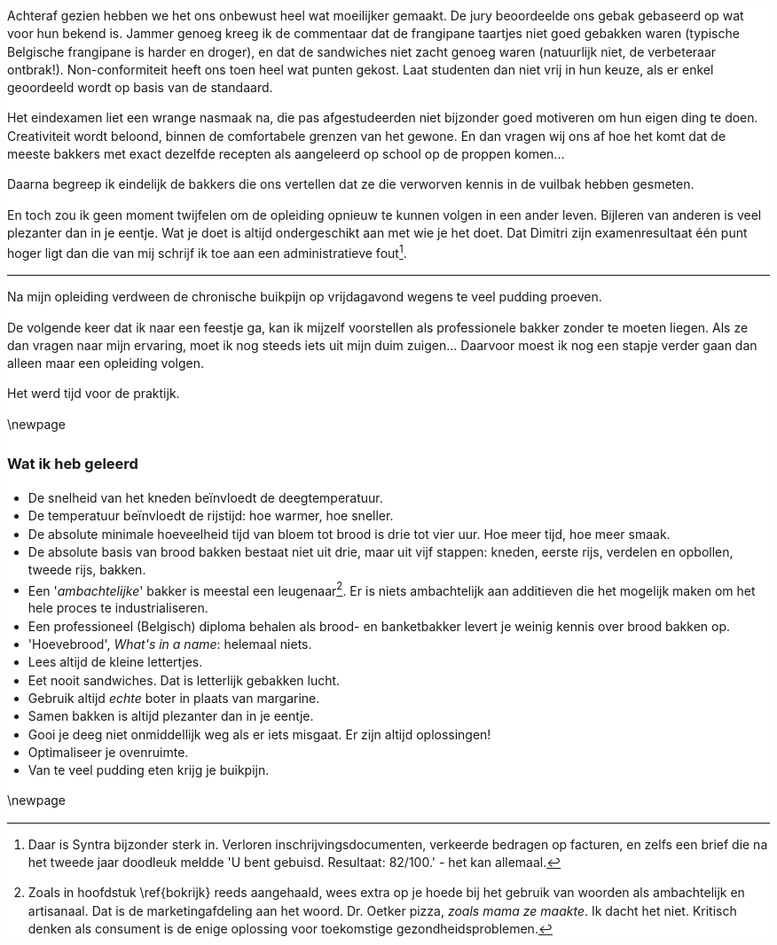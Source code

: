 Achteraf gezien hebben we het ons onbewust heel wat moeilijker gemaakt. De jury beoordeelde ons gebak gebaseerd op wat voor hun bekend is. Jammer genoeg kreeg ik de commentaar dat de frangipane taartjes niet goed gebakken waren (typische Belgische frangipane is harder en droger), en dat de sandwiches niet zacht genoeg waren (natuurlijk niet, de verbeteraar ontbrak!). Non-conformiteit heeft ons toen heel wat punten gekost. Laat studenten dan niet vrij in hun keuze, als er enkel geoordeeld wordt op basis van de standaard.

Het eindexamen liet een wrange nasmaak na, die pas afgestudeerden niet bijzonder goed motiveren om hun eigen ding te doen. Creativiteit wordt beloond, binnen de comfortabele grenzen van het gewone. En dan vragen wij ons af hoe het komt dat de meeste bakkers met exact dezelfde recepten als aangeleerd op school op de proppen komen... 

Daarna begreep ik eindelijk de bakkers die ons vertellen dat ze die verworven kennis in de vuilbak hebben gesmeten. 

En toch zou ik geen moment twijfelen om de opleiding opnieuw te kunnen volgen in een ander leven. Bijleren van anderen is veel plezanter dan in je eentje. Wat je doet is altijd ondergeschikt aan met wie je het doet. Dat Dimitri zijn examenresultaat één punt hoger ligt dan die van mij schrijf ik toe aan een administratieve fout[^21]. 

[^21]: Daar is Syntra bijzonder sterk in. Verloren inschrijvingsdocumenten, verkeerde bedragen op facturen, en zelfs een brief die na het tweede jaar doodleuk meldde 'U bent gebuisd. Resultaat: 82/100.' - het kan allemaal. 

* * *

Na mijn opleiding verdween de chronische buikpijn op vrijdagavond wegens te veel pudding proeven. 

De volgende keer dat ik naar een feestje ga, kan ik mijzelf voorstellen als professionele bakker zonder te moeten liegen. Als ze dan vragen naar mijn ervaring, moet ik nog steeds iets uit mijn duim zuigen... Daarvoor moest ik nog een stapje verder gaan dan alleen maar een opleiding volgen. 

Het werd tijd voor de praktijk. 

\newpage

### Wat ik heb geleerd

* De snelheid van het kneden beïnvloedt de deegtemperatuur. 
* De temperatuur beïnvloedt de rijstijd: hoe warmer, hoe sneller. 
* De absolute minimale hoeveelheid tijd van bloem tot brood is drie tot vier uur. Hoe meer tijd, hoe meer smaak. 
* De absolute basis van brood bakken bestaat niet uit drie, maar uit vijf stappen: kneden, eerste rijs, verdelen en opbollen, tweede rijs, bakken. 
* Een '_ambachtelijke_' bakker is meestal een leugenaar[^namaakambacht]. Er is niets ambachtelijk aan additieven die het mogelijk maken om het hele proces te industrialiseren. 
* Een professioneel (Belgisch) diploma behalen als brood- en banketbakker levert je weinig kennis over brood bakken op. 
* 'Hoevebrood', _What's in a name_: helemaal niets. 
* Lees altijd de kleine lettertjes. 
* Eet nooit sandwiches. Dat is letterlijk gebakken lucht. 
* Gebruik altijd _echte_ boter in plaats van margarine. 
* Samen bakken is altijd plezanter dan in je eentje. 
* Gooi je deeg niet onmiddellijk weg als er iets misgaat. Er zijn altijd oplossingen!
* Optimaliseer je ovenruimte.
* Van te veel pudding eten krijg je buikpijn.

[^namaakambacht]: Zoals in hoofdstuk \ref{bokrijk} reeds aangehaald, wees extra op je hoede bij het gebruik van woorden als ambachtelijk en artisanaal. Dat is de marketingafdeling aan het woord. Dr. Oetker pizza, _zoals mama ze maakte_. Ik dacht het niet. Kritisch denken als consument is de enige oplossing voor toekomstige gezondheidsproblemen. 

\newpage


[^5]: Tocht en koelkasten zorgen er beiden voor dat deeg heel snel uitdroogt. Uitgedroogde lapjes deeg zijn verkorst, en rijzen in de oven door die korst minder goed. Onze oplossing, buiten de deur dichthouden, was het rijzende deeg te bedekken met grote stukken plastic folie.
[^patee]: Een in Limburg graag gebruikt woord als alternatief voor Frans gebakje, taartje of pasteitje. 
[^6]: Luister maar eens naar het liedje van _Big Bill_: '_Ene me Hesp of ene me Kees_'...
[^7]: Dit is geen volledige lijst. De laatste versie kan je terugvinden op [http://www.syntra-mvl.be/opleiding/brood-en-banketbakker/](http://www.syntra-mvl.be/opleiding/brood-en-banketbakker/).
[^8]: Wit tarwebrood met rozijnen.
[^9]: Een gebak uit Oost-Vlaanderen: bladerdeeg met wrongel, eieren en amandelen.
[^10]: Taartdeeg met gist, pudding en kruimels van suiker, boter en bloem.
[^11]: Wit tarwebrood, bestreken met een papje dat tijdens het bakken het patroon van een tijger aanneemt.
[^12]: Natuurlijk heb ik niet gesproken met de gemiddelde bakker, die zijn aanbod voor 95% overeenkomt met wat wij leerden in de opleiding. 
[^13]: Meer informatie over Franse examens is terug te vinden op [http://www.france-examen.com/](http://www.france-examen.com/).
[^14]: Geloof de uitleg van Jeroen Meus niet, die het verschil tussen boerenboter (of hoeveboter) en melkerijboter toeschrijft aan een artisanaal of industrieel product. Beiden zijn synoniemen die afhankelijk van de marketingsstrategie van het product worden gebruikt. In boter vervaardigd uit melk zit tenminste `82%` vet. Geklaarde boter, of '_ghee_', is puur botervet zonder de overgebleven `18%` water. Dat laatste is niet geschikt voor een bakker, maar wel om te bakken in de pan: het kan hogere temperaturen aan dan `180° C`, voordat het vet aanbrandt. 
[^15]: Zie de Kruispuntbank van de Belgische Wetgeving, 2 september 1985 - Koninklijk besluit betreffende brood en andere bakkerijprodukten ([http://www.ejustice.just.fgov.be/eli/besluit/1985/09/02/1985013286/justel
[^meerhfx]:  Meer hierover in hoofdstuk \ref{microbio:suikers}.
[^meerhfy]: Meer hierover in hoofdstuk \ref{enzym}.
[^16]: Zie [http://www.unifa.be/start/publicaties/nl](http://www.unifa.be/start/publicaties/nl). [http://www.classofoods.com](http://www.classofoods.com) gaat dieper in op deze stoffen en hun chemische reacties. 
[^anderewater]: Andere factoren spelen ook een grote rol, zoals we later zullen zien. 
[^palmvet]: Palmolie productie is een van de voornaamste oorzaken voor het verdwijnen van een groot deel van het Maleisische regenwoud. Smakelijk!
[^17]: De boter in het deeg vrouwen in een aantal stappen.
[^flex]: Deze producten worden gefabriceerd door ketens als CSM Bakery Solutions en Puratos. Groothandelaars als Ranson en Panesco varen hier ook goed bij. 
[^mirafiche]: [http://fiches.ranson.be/00004020nl-be.pdf](http://fiches.ranson.be/00004020nl-be.pdf)
[^18]: Room te lang opkloppen scheidt het melkvet van de rest van de room, waardoor het gaat klonteren. Dat is boter _karnen_.
[^19]: Wat is het verschil tussen '_pudding_' en '_banketbakkersroom_'? Om een lichtere variant van het heerlijke maar zware banketbakkersroom te maken, worden de eieren vervangen door puddingpoeder, vandaar het woord 'pudding'. Bakkers gebruiken jammer genoeg te vaak beide termen door elkaar. 
[^melkkg]: De dichtheid van melk is ongeveer `1.O3` kg per liter, dus een liter weegt zo afgerond naar onder `1 kg`. In de formule zijn de percentages relatief ten opzichte van de melk, het hoofdingrediënt.
[^wetnl]: [https://wetten.overheid.nl/BWBR0009669/2017-10-01](https://wetten.overheid.nl/BWBR0009669/2017-10-01)
[^20]: Dat betekent nog niet dat bakkers die speculaas verkopen zich hier aan houden. 